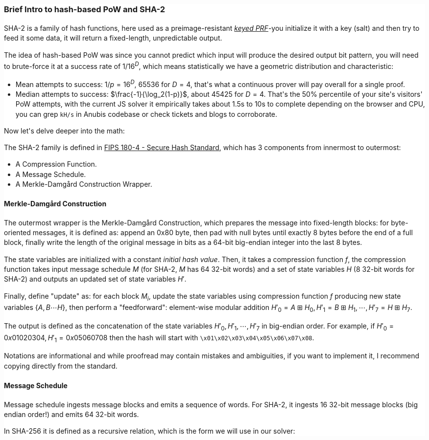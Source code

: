 ### Brief Intro to hash-based PoW and SHA-2

SHA-2 is a family of hash functions, here used as a preimage-resistant [_keyed PRF_](https://en.wikipedia.org/wiki/Pseudorandom_function_family)-you initialize it with a key (salt) and then try to feed it some data, it will return a fixed-length, unpredictable output. 

The idea of hash-based PoW was since you cannot predict which input will produce the desired output bit pattern, you will need to brute-force it at a success rate of $1/16^{D}$, which means statistically we have a geometric distribution and characteristic:

- Mean attempts to success: $1 / p = 16^{D}$, 65536 for $D=4$, that's what a continuous prover will pay overall for a single proof.
- Median attempts to success: $\frac{-1}{\log_2(1-p)}$, about 45425 for $D=4$. That's the 50% percentile of your site's visitors' PoW attempts, with the current JS solver it empirically takes about 1.5s to 10s to complete depending on the browser and CPU, you can grep `kH/s` in Anubis codebase or check tickets and blogs to corroborate.

Now let's delve deeper into the math:

The SHA-2 family is defined in [FIPS 180-4 - Secure Hash Standard](https://doi.org/10.6028/NIST.FIPS.180-4), which has 3 components from innermost to outermost:

- A Compression Function.
- A Message Schedule.
- A Merkle-Damgård Construction Wrapper.


#### Merkle-Damgård Construction

The outermost wrapper is the Merkle-Damgård Construction, which prepares the message into fixed-length blocks: for byte-oriented messages, it is defined as: append an 0x80 byte, then pad with null bytes until exactly 8 bytes before the end of a full block, finally write the length of the original message in bits as a 64-bit big-endian integer into the last 8 bytes.

The state variables are initialized with a constant _initial hash value_. Then, it takes a compression function $f$, the compression function takes input message schedule $M$ (for SHA-2, $M$ has 64 32-bit words) and a set of state variables $H$ (8 32-bit words for SHA-2) and outputs an updated set of state variables $H'$.

Finally, define "update" as: for each block $M_i$, update the state variables using compression function $f$ producing new state variables $\lbrace A, B \cdots H \rbrace$, then perform a "feedforward": element-wise modular addition $H'_0 = A \boxplus H_0, H'_1 = B \boxplus H_1, \cdots, H'_7 = H \boxplus H_7$.

The output is defined as the concatenation of the state variables $H'_0, H'_1, \cdots, H'_7$ in big-endian order. For example, if $H'_0 = 0x01020304, H'_1 = 0x05060708$ then the hash will start with `\x01\x02\x03\x04\x05\x06\x07\x08`.

Notations are informational and while proofread may contain mistakes and ambiguities, if you want to implement it, I recommend copying directly from the standard.

#### Message Schedule

Message schedule ingests message blocks and emits a sequence of words. For SHA-2, it ingests 16 32-bit message blocks (big endian order!) and emits 64 32-bit words.

In SHA-256 it is defined as a recursive relation, which is the form we will use in our solver:
